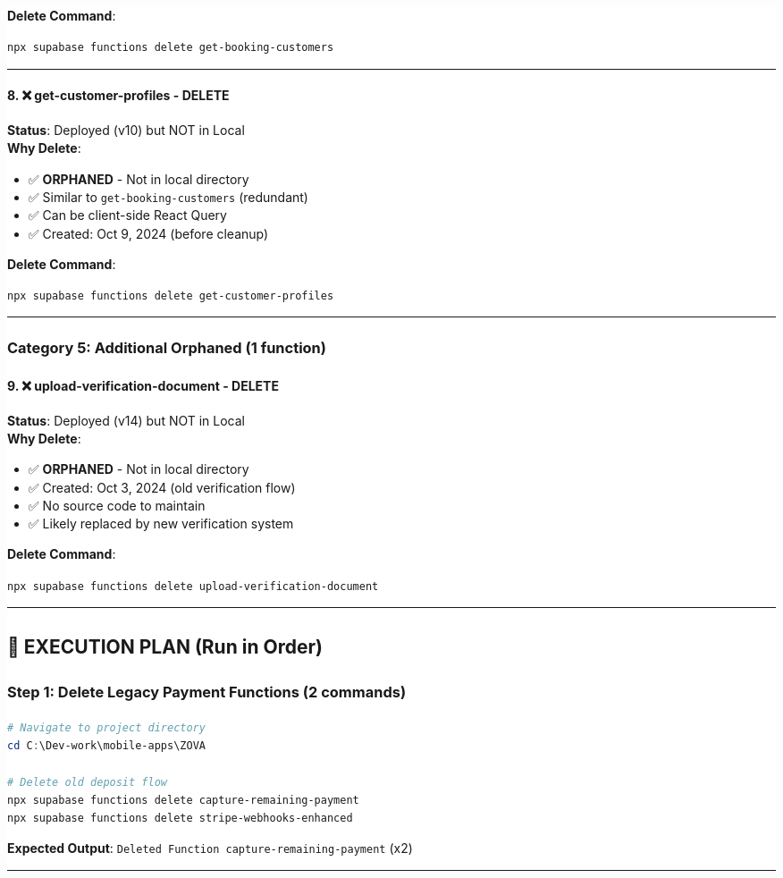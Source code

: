 **Delete Command**:
```powershell
npx supabase functions delete get-booking-customers
```

---

#### 8. ❌ **get-customer-profiles** - DELETE
**Status**: Deployed (v10) but NOT in Local  
**Why Delete**:
- ✅ **ORPHANED** - Not in local directory
- ✅ Similar to `get-booking-customers` (redundant)
- ✅ Can be client-side React Query
- ✅ Created: Oct 9, 2024 (before cleanup)

**Delete Command**:
```powershell
npx supabase functions delete get-customer-profiles
```

---

### **Category 5: Additional Orphaned** (1 function)

#### 9. ❌ **upload-verification-document** - DELETE
**Status**: Deployed (v14) but NOT in Local  
**Why Delete**:
- ✅ **ORPHANED** - Not in local directory
- ✅ Created: Oct 3, 2024 (old verification flow)
- ✅ No source code to maintain
- ✅ Likely replaced by new verification system

**Delete Command**:
```powershell
npx supabase functions delete upload-verification-document
```

---

## 🚀 **EXECUTION PLAN** (Run in Order)

### **Step 1: Delete Legacy Payment Functions** (2 commands)
```powershell
# Navigate to project directory
cd C:\Dev-work\mobile-apps\ZOVA

# Delete old deposit flow
npx supabase functions delete capture-remaining-payment
npx supabase functions delete stripe-webhooks-enhanced
```

**Expected Output**: `Deleted Function capture-remaining-payment` (x2)

---
